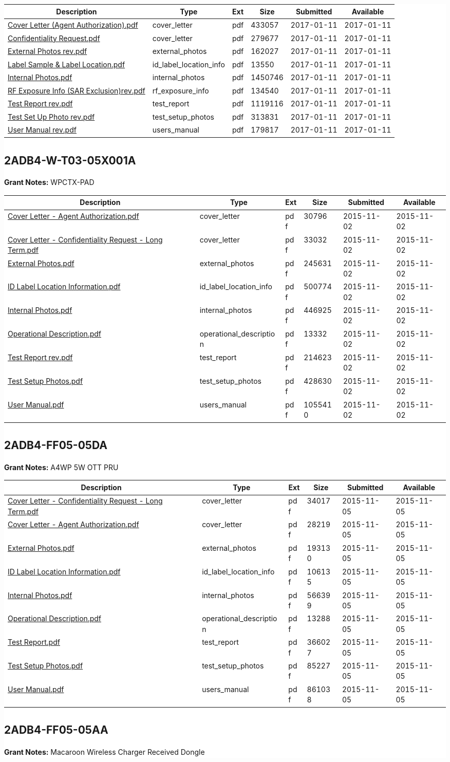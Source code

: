| Description | Type | Ext | Size | Submitted | Available |
| ----------- | ---- | --- | ---- | --------- | --------- |
| [Cover Letter (Agent Authorization).pdf](2ADB4-DUO612/110d5f0b340508565211a426b21b8dc4/3254848.pdf) | cover_letter | pdf | 433057 | 2017-01-11 | 2017-01-11 |
| [Confidentiality Request.pdf](2ADB4-DUO612/110d5f0b340508565211a426b21b8dc4/3254849.pdf) | cover_letter | pdf | 279677 | 2017-01-11 | 2017-01-11 |
| [External Photos rev.pdf](2ADB4-DUO612/110d5f0b340508565211a426b21b8dc4/3254850.pdf) | external_photos | pdf | 162027 | 2017-01-11 | 2017-01-11 |
| [Label Sample & Label Location.pdf](2ADB4-DUO612/110d5f0b340508565211a426b21b8dc4/3254851.pdf) | id_label_location_info | pdf | 13550 | 2017-01-11 | 2017-01-11 |
| [Internal Photos.pdf](2ADB4-DUO612/110d5f0b340508565211a426b21b8dc4/3254852.pdf) | internal_photos | pdf | 1450746 | 2017-01-11 | 2017-01-11 |
| [RF Exposure Info (SAR Exclusion)rev.pdf](2ADB4-DUO612/110d5f0b340508565211a426b21b8dc4/3254858.pdf) | rf_exposure_info | pdf | 134540 | 2017-01-11 | 2017-01-11 |
| [Test Report rev.pdf](2ADB4-DUO612/110d5f0b340508565211a426b21b8dc4/3254855.pdf) | test_report | pdf | 1119116 | 2017-01-11 | 2017-01-11 |
| [Test Set Up Photo rev.pdf](2ADB4-DUO612/110d5f0b340508565211a426b21b8dc4/3254856.pdf) | test_setup_photos | pdf | 313831 | 2017-01-11 | 2017-01-11 |
| [User Manual rev.pdf](2ADB4-DUO612/110d5f0b340508565211a426b21b8dc4/3254857.pdf) | users_manual | pdf | 179817 | 2017-01-11 | 2017-01-11 |
## 2ADB4-W-T03-05X001A
**Grant Notes:** WPCTX-PAD

| Description | Type | Ext | Size | Submitted | Available |
| ----------- | ---- | --- | ---- | --------- | --------- |
| [Cover Letter - Agent Authorization.pdf](2ADB4-W-T03-05X001A/c86285da88d5603bfa5bafc7180ee81e/2800112.pdf) | cover_letter | pdf | 30796 | 2015-11-02 | 2015-11-02 |
| [Cover Letter - Confidentiality Request - Long Term.pdf](2ADB4-W-T03-05X001A/c86285da88d5603bfa5bafc7180ee81e/2800113.pdf) | cover_letter | pdf | 33032 | 2015-11-02 | 2015-11-02 |
| [External Photos.pdf](2ADB4-W-T03-05X001A/c86285da88d5603bfa5bafc7180ee81e/2800114.pdf) | external_photos | pdf | 245631 | 2015-11-02 | 2015-11-02 |
| [ID Label Location Information.pdf](2ADB4-W-T03-05X001A/c86285da88d5603bfa5bafc7180ee81e/2800115.pdf) | id_label_location_info | pdf | 500774 | 2015-11-02 | 2015-11-02 |
| [Internal Photos.pdf](2ADB4-W-T03-05X001A/c86285da88d5603bfa5bafc7180ee81e/2800116.pdf) | internal_photos | pdf | 446925 | 2015-11-02 | 2015-11-02 |
| [Operational Description.pdf](2ADB4-W-T03-05X001A/c86285da88d5603bfa5bafc7180ee81e/2800117.pdf) | operational_description | pdf | 13332 | 2015-11-02 | 2015-11-02 |
| [Test Report rev.pdf](2ADB4-W-T03-05X001A/c86285da88d5603bfa5bafc7180ee81e/2800119.pdf) | test_report | pdf | 214623 | 2015-11-02 | 2015-11-02 |
| [Test Setup Photos.pdf](2ADB4-W-T03-05X001A/c86285da88d5603bfa5bafc7180ee81e/2800120.pdf) | test_setup_photos | pdf | 428630 | 2015-11-02 | 2015-11-02 |
| [User Manual.pdf](2ADB4-W-T03-05X001A/c86285da88d5603bfa5bafc7180ee81e/2800121.pdf) | users_manual | pdf | 1055410 | 2015-11-02 | 2015-11-02 |
## 2ADB4-FF05-05DA
**Grant Notes:** A4WP 5W OTT PRU

| Description | Type | Ext | Size | Submitted | Available |
| ----------- | ---- | --- | ---- | --------- | --------- |
| [Cover Letter - Confidentiality Request - Long Term.pdf](2ADB4-FF05-05DA/15496153af7d6ba82d4028be8c52296b/2804025.pdf) | cover_letter | pdf | 34017 | 2015-11-05 | 2015-11-05 |
| [Cover Letter - Agent Authorization.pdf](2ADB4-FF05-05DA/15496153af7d6ba82d4028be8c52296b/2804026.pdf) | cover_letter | pdf | 28219 | 2015-11-05 | 2015-11-05 |
| [External Photos.pdf](2ADB4-FF05-05DA/15496153af7d6ba82d4028be8c52296b/2804017.pdf) | external_photos | pdf | 193130 | 2015-11-05 | 2015-11-05 |
| [ID Label Location Information.pdf](2ADB4-FF05-05DA/15496153af7d6ba82d4028be8c52296b/2804018.pdf) | id_label_location_info | pdf | 106135 | 2015-11-05 | 2015-11-05 |
| [Internal Photos.pdf](2ADB4-FF05-05DA/15496153af7d6ba82d4028be8c52296b/2804019.pdf) | internal_photos | pdf | 566399 | 2015-11-05 | 2015-11-05 |
| [Operational Description.pdf](2ADB4-FF05-05DA/15496153af7d6ba82d4028be8c52296b/2804020.pdf) | operational_description | pdf | 13288 | 2015-11-05 | 2015-11-05 |
| [Test Report.pdf](2ADB4-FF05-05DA/15496153af7d6ba82d4028be8c52296b/2804022.pdf) | test_report | pdf | 366027 | 2015-11-05 | 2015-11-05 |
| [Test Setup Photos.pdf](2ADB4-FF05-05DA/15496153af7d6ba82d4028be8c52296b/2804023.pdf) | test_setup_photos | pdf | 85227 | 2015-11-05 | 2015-11-05 |
| [User Manual.pdf](2ADB4-FF05-05DA/15496153af7d6ba82d4028be8c52296b/2804024.pdf) | users_manual | pdf | 861038 | 2015-11-05 | 2015-11-05 |
## 2ADB4-FF05-05AA
**Grant Notes:** Macaroon Wireless Charger Received Dongle
